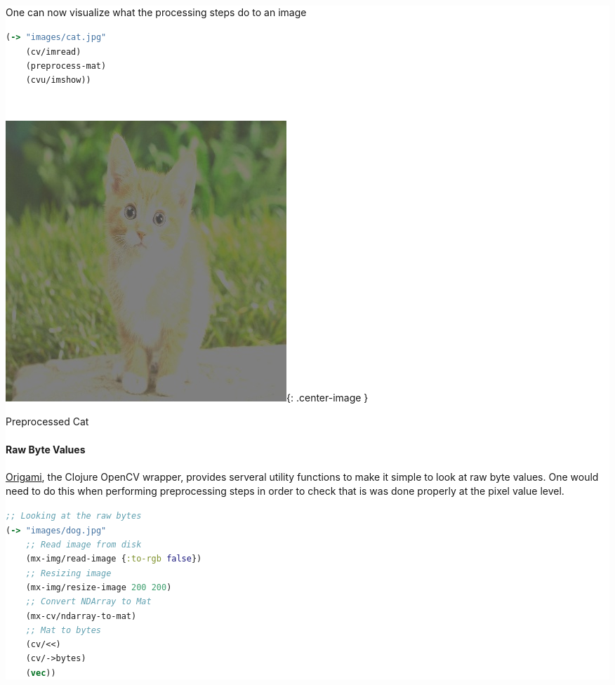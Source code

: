 One can now visualize what the processing steps do to an image

```clojure
(-> "images/cat.jpg"
    (cv/imread)
    (preprocess-mat)
    (cvu/imshow))
```

<br/>

![Preprocessed Cat](/assets/images/cat-preprocessed.jpg){: .center-image }
<figcaption class="caption">Preprocessed Cat</figcaption>

#### Raw Byte Values

[Origami][3], the Clojure OpenCV wrapper, provides serveral utility functions to make it simple to look at raw byte values. One would need to do this when performing preprocessing steps in order to check that is was done properly at the pixel value level.

```clojure
;; Looking at the raw bytes
(-> "images/dog.jpg"
    ;; Read image from disk
    (mx-img/read-image {:to-rgb false})
    ;; Resizing image
    (mx-img/resize-image 200 200)
    ;; Convert NDArray to Mat
    (mx-cv/ndarray-to-mat)
    ;; Mat to bytes
    (cv/<<)
    (cv/->bytes)
    (vec))
```


[1]: https://mxnet.incubator.apache.org/api/clojure/docs/org.apache.clojure-mxnet.ndarray.html
[2]: https://opencv.org/
[3]: https://github.com/hellonico/origami
[4]: http://mxnet.incubator.apache.org/api/clojure/docs/org.apache.clojure-mxnet.image.html
[5]: /mxnet-made-simple-ndarrays-api/
[6]: https://en.wikipedia.org/wiki/Object_detection